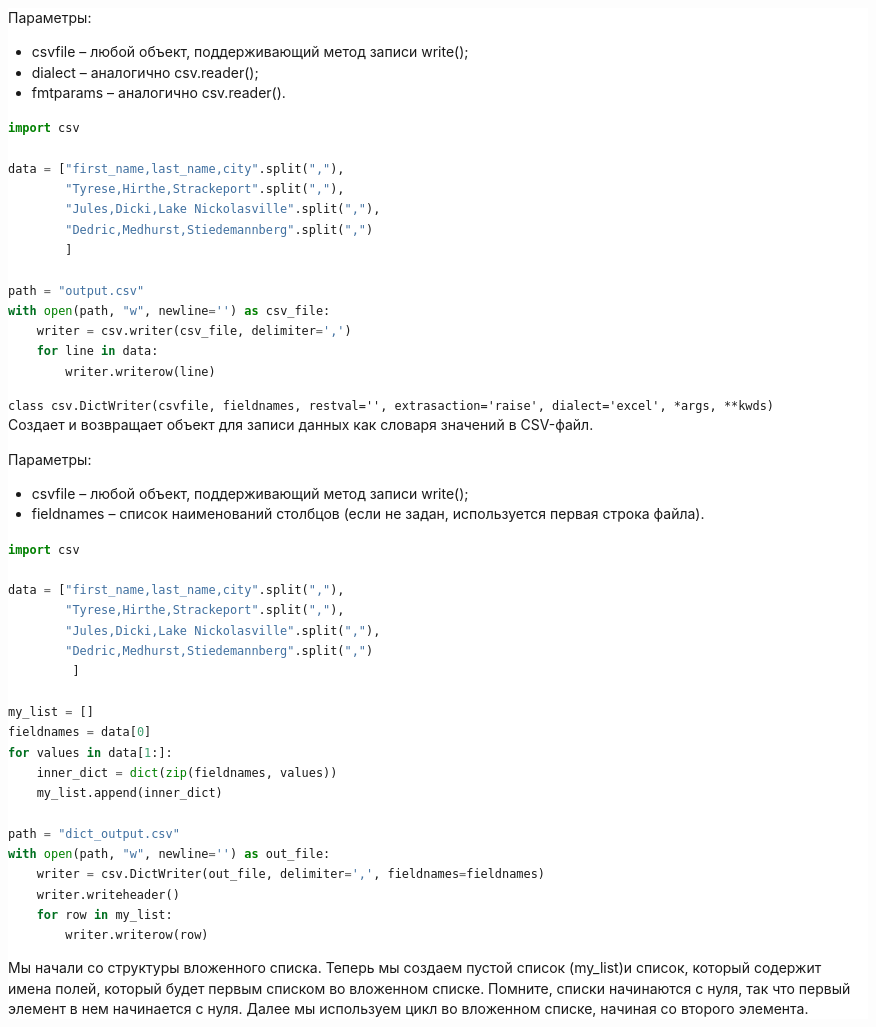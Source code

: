 Параметры:	
* csvfile – любой объект, поддерживающий метод записи write();
* dialect – аналогично csv.reader();
* fmtparams – аналогично csv.reader().

```py
import csv

data = ["first_name,last_name,city".split(","),
        "Tyrese,Hirthe,Strackeport".split(","),
        "Jules,Dicki,Lake Nickolasville".split(","),
        "Dedric,Medhurst,Stiedemannberg".split(",")
        ]

path = "output.csv"
with open(path, "w", newline='') as csv_file:
    writer = csv.writer(csv_file, delimiter=',')
    for line in data:
        writer.writerow(line)
```

``class csv.DictWriter(csvfile, fieldnames, restval='', extrasaction='raise', dialect='excel', *args, **kwds)``</br>
Создает и возвращает объект для записи данных как словаря значений в CSV-файл.

Параметры:	
* csvfile – любой объект, поддерживающий метод записи write();
* fieldnames – список наименований столбцов (если не задан, используется первая строка файла).

```py
import csv
 
data = ["first_name,last_name,city".split(","),
        "Tyrese,Hirthe,Strackeport".split(","),
        "Jules,Dicki,Lake Nickolasville".split(","),
        "Dedric,Medhurst,Stiedemannberg".split(",")
         ]
    
my_list = []
fieldnames = data[0]
for values in data[1:]:
    inner_dict = dict(zip(fieldnames, values))
    my_list.append(inner_dict)
    
path = "dict_output.csv"
with open(path, "w", newline='') as out_file:
    writer = csv.DictWriter(out_file, delimiter=',', fieldnames=fieldnames)
    writer.writeheader()
    for row in my_list:
        writer.writerow(row)
```

Мы начали со структуры вложенного списка. Теперь мы создаем пустой список (my_list)и список, который содержит имена полей, который будет первым списком во вложенном списке. Помните, списки начинаются с нуля, так что первый элемент в нем начинается с нуля. Далее мы используем цикл во вложенном списке, начиная со второго элемента.
